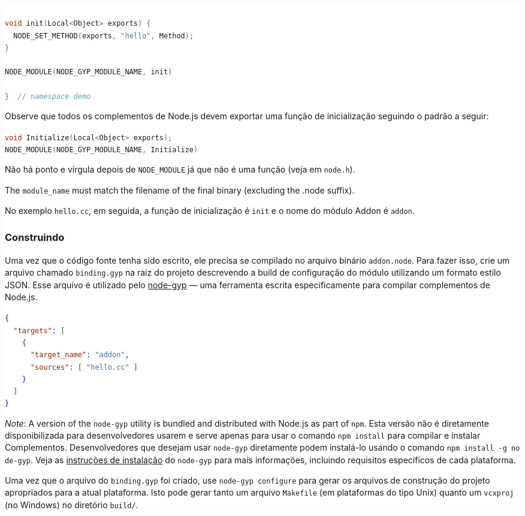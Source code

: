 ```cpp

void init(Local<Object> exports) {
  NODE_SET_METHOD(exports, "hello", Method);
}

NODE_MODULE(NODE_GYP_MODULE_NAME, init)

}  // namespace demo
```

Observe que todos os complementos de Node.js devem exportar uma função de inicialização seguindo o padrão a seguir:

```cpp
void Initialize(Local<Object> exports);
NODE_MODULE(NODE_GYP_MODULE_NAME, Initialize)
```

Não há ponto e vírgula depois de `NODE_MODULE` já que não é uma função (veja em `node.h`).

The `module_name` must match the filename of the final binary (excluding the .node suffix).

No exemplo `hello.cc`, em seguida, a função de inicialização é `init` e o nome do módulo Addon é `addon`.

### Construindo

Uma vez que o código fonte tenha sido escrito, ele precisa se compilado no arquivo binário `addon.node`. Para fazer isso, crie um arquivo chamado `binding.gyp` na raiz do projeto descrevendo a build de configuração do módulo utilizando um formato estilo JSON. Esse arquivo é utilizado pelo [node-gyp](https://github.com/nodejs/node-gyp) — uma ferramenta escrita especificamente para compilar complementos de Node.js.

```json
{
  "targets": [
    {
      "target_name": "addon",
      "sources": [ "hello.cc" ]
    }
  ]
}
```

*Note*: A version of the `node-gyp` utility is bundled and distributed with Node.js as part of `npm`. Esta versão não é diretamente disponibilizada para desenvolvedores usarem e serve apenas para usar o comando `npm install` para compilar e instalar Complementos. Desenvolvedores que desejam usar `node-gyp` diretamente podem instalá-lo usando o comando `npm install -g node-gyp`. Veja as [instruções de instalação](https://github.com/nodejs/node-gyp#installation) do `node-gyp` para mais informações, incluindo requisitos específicos de cada plataforma.

Uma vez que o arquivo do `binding.gyp` foi criado, use `node-gyp configure` para gerar os arquivos de construção do projeto apropriados para a atual plataforma. Isto pode gerar tanto um arquivo `Makefile` (em plataformas do tipo Unix) quanto um `vcxproj` (no Windows) no diretório `build/`.
